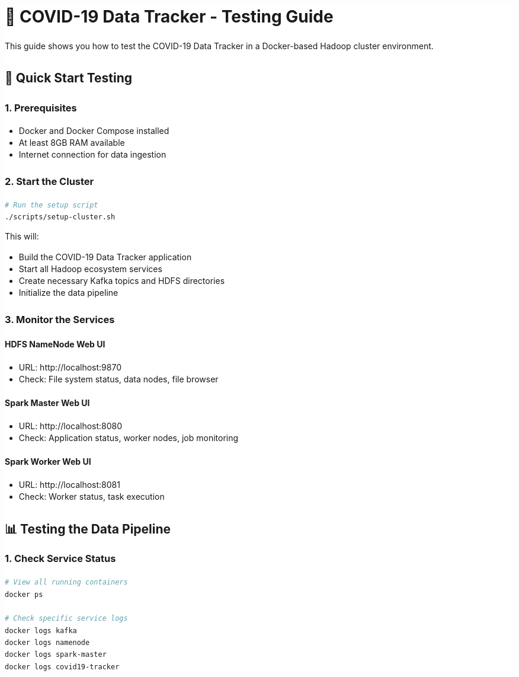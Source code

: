# 🧪 COVID-19 Data Tracker - Testing Guide

This guide shows you how to test the COVID-19 Data Tracker in a Docker-based Hadoop cluster environment.

## 🚀 Quick Start Testing

### 1. **Prerequisites**
- Docker and Docker Compose installed
- At least 8GB RAM available
- Internet connection for data ingestion

### 2. **Start the Cluster**
```bash
# Run the setup script
./scripts/setup-cluster.sh
```

This will:
- Build the COVID-19 Data Tracker application
- Start all Hadoop ecosystem services
- Create necessary Kafka topics and HDFS directories
- Initialize the data pipeline

### 3. **Monitor the Services**

#### **HDFS NameNode Web UI**
- URL: http://localhost:9870
- Check: File system status, data nodes, file browser

#### **Spark Master Web UI**
- URL: http://localhost:8080
- Check: Application status, worker nodes, job monitoring

#### **Spark Worker Web UI**
- URL: http://localhost:8081
- Check: Worker status, task execution

## 📊 **Testing the Data Pipeline**

### **1. Check Service Status**
```bash
# View all running containers
docker ps

# Check specific service logs
docker logs kafka
docker logs namenode
docker logs spark-master
docker logs covid19-tracker
```
